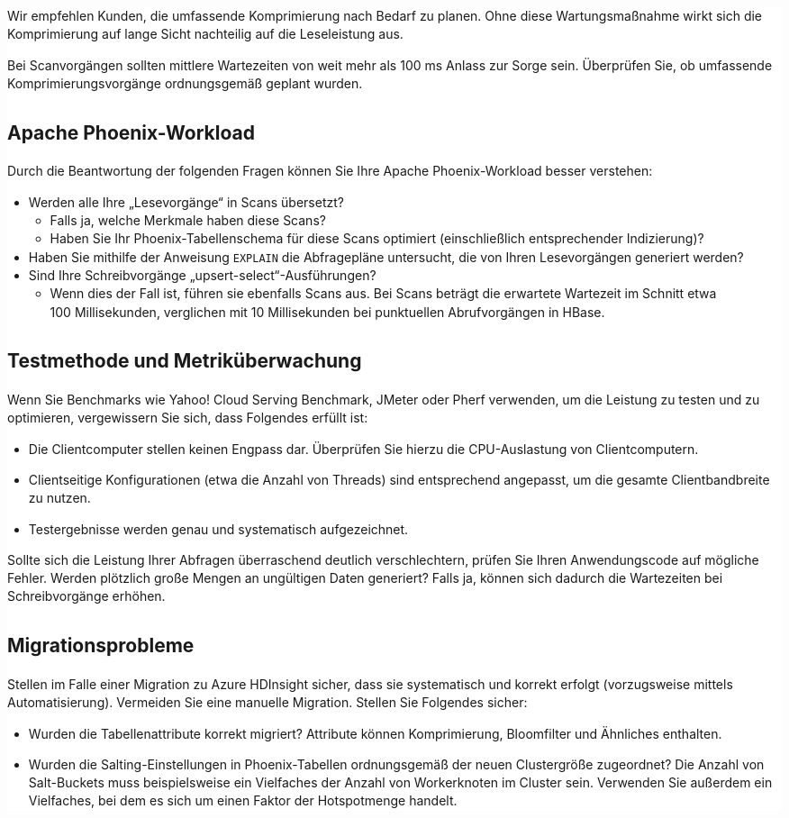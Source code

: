 Wir empfehlen Kunden, die umfassende Komprimierung nach Bedarf zu planen. Ohne diese Wartungsmaßnahme wirkt sich die Komprimierung auf lange Sicht nachteilig auf die Leseleistung aus.

Bei Scanvorgängen sollten mittlere Wartezeiten von weit mehr als 100 ms Anlass zur Sorge sein. Überprüfen Sie, ob umfassende Komprimierungsvorgänge ordnungsgemäß geplant wurden.

## <a name="apache-phoenix-workload"></a>Apache Phoenix-Workload

Durch die Beantwortung der folgenden Fragen können Sie Ihre Apache Phoenix-Workload besser verstehen:

* Werden alle Ihre „Lesevorgänge“ in Scans übersetzt?
    * Falls ja, welche Merkmale haben diese Scans?
    * Haben Sie Ihr Phoenix-Tabellenschema für diese Scans optimiert (einschließlich entsprechender Indizierung)?
* Haben Sie mithilfe der Anweisung `EXPLAIN` die Abfragepläne untersucht, die von Ihren Lesevorgängen generiert werden?
* Sind Ihre Schreibvorgänge „upsert-select“-Ausführungen?
    * Wenn dies der Fall ist, führen sie ebenfalls Scans aus. Bei Scans beträgt die erwartete Wartezeit im Schnitt etwa 100 Millisekunden, verglichen mit 10 Millisekunden bei punktuellen Abrufvorgängen in HBase.  

## <a name="test-methodology-and-metrics-monitoring"></a>Testmethode und Metriküberwachung

Wenn Sie Benchmarks wie Yahoo! Cloud Serving Benchmark, JMeter oder Pherf verwenden, um die Leistung zu testen und zu optimieren, vergewissern Sie sich, dass Folgendes erfüllt ist:

- Die Clientcomputer stellen keinen Engpass dar. Überprüfen Sie hierzu die CPU-Auslastung von Clientcomputern.

- Clientseitige Konfigurationen (etwa die Anzahl von Threads) sind entsprechend angepasst, um die gesamte Clientbandbreite zu nutzen.

- Testergebnisse werden genau und systematisch aufgezeichnet.

Sollte sich die Leistung Ihrer Abfragen überraschend deutlich verschlechtern, prüfen Sie Ihren Anwendungscode auf mögliche Fehler. Werden plötzlich große Mengen an ungültigen Daten generiert? Falls ja, können sich dadurch die Wartezeiten bei Schreibvorgänge erhöhen.

## <a name="migration-issues"></a>Migrationsprobleme

Stellen im Falle einer Migration zu Azure HDInsight sicher, dass sie systematisch und korrekt erfolgt (vorzugsweise mittels Automatisierung). Vermeiden Sie eine manuelle Migration. Stellen Sie Folgendes sicher:

- Wurden die Tabellenattribute korrekt migriert? Attribute können Komprimierung, Bloomfilter und Ähnliches enthalten.

- Wurden die Salting-Einstellungen in Phoenix-Tabellen ordnungsgemäß der neuen Clustergröße zugeordnet? Die Anzahl von Salt-Buckets muss beispielsweise ein Vielfaches der Anzahl von Workerknoten im Cluster sein. Verwenden Sie außerdem ein Vielfaches, bei dem es sich um einen Faktor der Hotspotmenge handelt.
